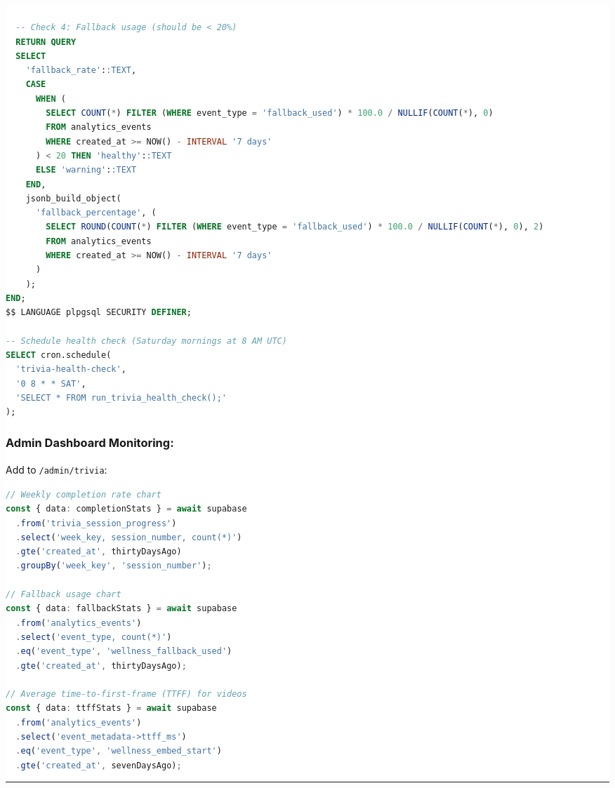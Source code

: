 ```sql

  -- Check 4: Fallback usage (should be < 20%)
  RETURN QUERY
  SELECT 
    'fallback_rate'::TEXT,
    CASE 
      WHEN (
        SELECT COUNT(*) FILTER (WHERE event_type = 'fallback_used') * 100.0 / NULLIF(COUNT(*), 0)
        FROM analytics_events
        WHERE created_at >= NOW() - INTERVAL '7 days'
      ) < 20 THEN 'healthy'::TEXT
      ELSE 'warning'::TEXT
    END,
    jsonb_build_object(
      'fallback_percentage', (
        SELECT ROUND(COUNT(*) FILTER (WHERE event_type = 'fallback_used') * 100.0 / NULLIF(COUNT(*), 0), 2)
        FROM analytics_events
        WHERE created_at >= NOW() - INTERVAL '7 days'
      )
    );
END;
$$ LANGUAGE plpgsql SECURITY DEFINER;

-- Schedule health check (Saturday mornings at 8 AM UTC)
SELECT cron.schedule(
  'trivia-health-check',
  '0 8 * * SAT',
  'SELECT * FROM run_trivia_health_check();'
);
```

### Admin Dashboard Monitoring:

Add to `/admin/trivia`:

```typescript
// Weekly completion rate chart
const { data: completionStats } = await supabase
  .from('trivia_session_progress')
  .select('week_key, session_number, count(*)')
  .gte('created_at', thirtyDaysAgo)
  .groupBy('week_key', 'session_number');

// Fallback usage chart
const { data: fallbackStats } = await supabase
  .from('analytics_events')
  .select('event_type, count(*)')
  .eq('event_type', 'wellness_fallback_used')
  .gte('created_at', thirtyDaysAgo);

// Average time-to-first-frame (TTFF) for videos
const { data: ttffStats } = await supabase
  .from('analytics_events')
  .select('event_metadata->ttff_ms')
  .eq('event_type', 'wellness_embed_start')
  .gte('created_at', sevenDaysAgo);
```

---